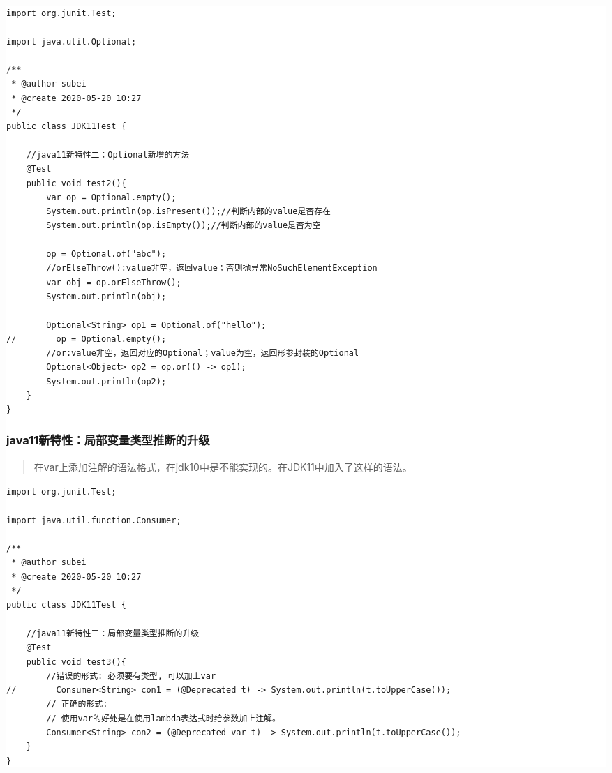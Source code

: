 

```
import org.junit.Test;

import java.util.Optional;

/**
 * @author subei
 * @create 2020-05-20 10:27
 */
public class JDK11Test {

    //java11新特性二：Optional新增的方法
    @Test
    public void test2(){
        var op = Optional.empty();
        System.out.println(op.isPresent());//判断内部的value是否存在
        System.out.println(op.isEmpty());//判断内部的value是否为空

        op = Optional.of("abc");
        //orElseThrow():value非空，返回value；否则抛异常NoSuchElementException
        var obj = op.orElseThrow();
        System.out.println(obj);

        Optional<String> op1 = Optional.of("hello");
//        op = Optional.empty();
        //or:value非空，返回对应的Optional；value为空，返回形参封装的Optional
        Optional<Object> op2 = op.or(() -> op1);
        System.out.println(op2);
    }
}
```





### java11新特性：局部变量类型推断的升级



> 在var上添加注解的语法格式，在jdk10中是不能实现的。在JDK11中加入了这样的语法。



```
import org.junit.Test;

import java.util.function.Consumer;

/**
 * @author subei
 * @create 2020-05-20 10:27
 */
public class JDK11Test {

    //java11新特性三：局部变量类型推断的升级
    @Test
    public void test3(){
        //错误的形式: 必须要有类型, 可以加上var
//        Consumer<String> con1 = (@Deprecated t) -> System.out.println(t.toUpperCase());
        // 正确的形式:
        // 使用var的好处是在使用lambda表达式时给参数加上注解。
        Consumer<String> con2 = (@Deprecated var t) -> System.out.println(t.toUpperCase());
    }
}
```
